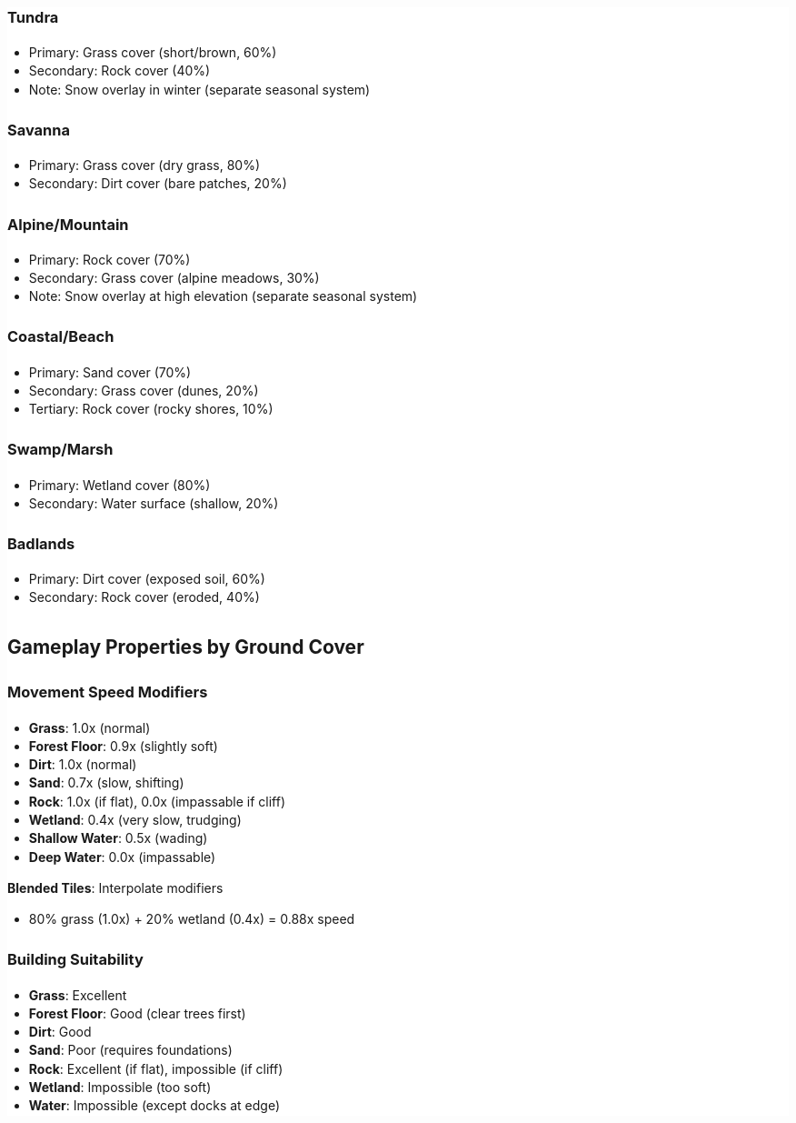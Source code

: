 ### Tundra
- Primary: Grass cover (short/brown, 60%)
- Secondary: Rock cover (40%)
- Note: Snow overlay in winter (separate seasonal system)

### Savanna
- Primary: Grass cover (dry grass, 80%)
- Secondary: Dirt cover (bare patches, 20%)

### Alpine/Mountain
- Primary: Rock cover (70%)
- Secondary: Grass cover (alpine meadows, 30%)
- Note: Snow overlay at high elevation (separate seasonal system)

### Coastal/Beach
- Primary: Sand cover (70%)
- Secondary: Grass cover (dunes, 20%)
- Tertiary: Rock cover (rocky shores, 10%)

### Swamp/Marsh
- Primary: Wetland cover (80%)
- Secondary: Water surface (shallow, 20%)

### Badlands
- Primary: Dirt cover (exposed soil, 60%)
- Secondary: Rock cover (eroded, 40%)

## Gameplay Properties by Ground Cover

### Movement Speed Modifiers

- **Grass**: 1.0x (normal)
- **Forest Floor**: 0.9x (slightly soft)
- **Dirt**: 1.0x (normal)
- **Sand**: 0.7x (slow, shifting)
- **Rock**: 1.0x (if flat), 0.0x (impassable if cliff)
- **Wetland**: 0.4x (very slow, trudging)
- **Shallow Water**: 0.5x (wading)
- **Deep Water**: 0.0x (impassable)

**Blended Tiles**: Interpolate modifiers
- 80% grass (1.0x) + 20% wetland (0.4x) = 0.88x speed

### Building Suitability

- **Grass**: Excellent
- **Forest Floor**: Good (clear trees first)
- **Dirt**: Good
- **Sand**: Poor (requires foundations)
- **Rock**: Excellent (if flat), impossible (if cliff)
- **Wetland**: Impossible (too soft)
- **Water**: Impossible (except docks at edge)
